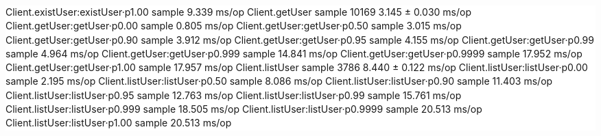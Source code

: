 Client.existUser:existUser·p1.00      sample          9.339           ms/op
Client.getUser                        sample  10169   3.145 ± 0.030   ms/op
Client.getUser:getUser·p0.00          sample          0.805           ms/op
Client.getUser:getUser·p0.50          sample          3.015           ms/op
Client.getUser:getUser·p0.90          sample          3.912           ms/op
Client.getUser:getUser·p0.95          sample          4.155           ms/op
Client.getUser:getUser·p0.99          sample          4.964           ms/op
Client.getUser:getUser·p0.999         sample         14.841           ms/op
Client.getUser:getUser·p0.9999        sample         17.952           ms/op
Client.getUser:getUser·p1.00          sample         17.957           ms/op
Client.listUser                       sample   3786   8.440 ± 0.122   ms/op
Client.listUser:listUser·p0.00        sample          2.195           ms/op
Client.listUser:listUser·p0.50        sample          8.086           ms/op
Client.listUser:listUser·p0.90        sample         11.403           ms/op
Client.listUser:listUser·p0.95        sample         12.763           ms/op
Client.listUser:listUser·p0.99        sample         15.761           ms/op
Client.listUser:listUser·p0.999       sample         18.505           ms/op
Client.listUser:listUser·p0.9999      sample         20.513           ms/op
Client.listUser:listUser·p1.00        sample         20.513           ms/op
